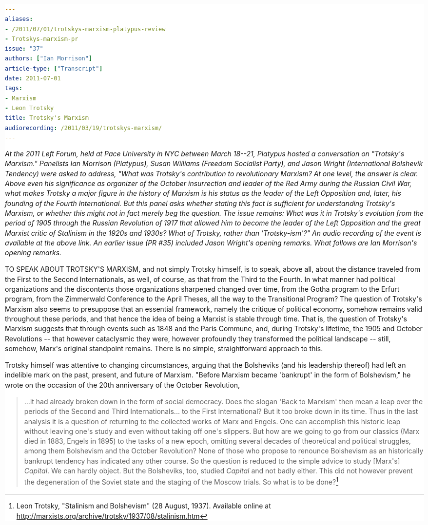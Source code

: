 ```yaml
---
aliases:
- /2011/07/01/trotskys-marxism-platypus-review
- Trotskys-marxism-pr
issue: "37"
authors: ["Ian Morrison"]
article-type: ["Transcript"]
date: 2011-07-01
tags:
- Marxism
- Leon Trotsky
title: Trotsky's Marxism
audiorecording: /2011/03/19/trotskys-marxism/
---
```


_At the 2011 Left Forum, held at Pace University in NYC between March 18--21, Platypus hosted a conversation on "Trotsky's Marxism." Panelists Ian Morrison (Platypus), Susan Williams (Freedom Socialist Party), and Jason Wright (International Bolshevik Tendency) were asked to address, "What was Trotsky's contribution to revolutionary Marxism? At one level, the answer is clear. Above even his significance as organizer of the October insurrection and leader of the Red Army during the Russian Civil War, what makes Trotsky a major figure in the history of Marxism is his status as the leader of the Left Opposition and, later, his founding of the Fourth International. But this panel asks whether stating this fact is sufficient for understanding Trotsky's Marxism, or whether this might not in fact merely beg the question. The issue remains: What was it in Trotsky's evolution from the period of 1905 through the Russian Revolution of 1917 that allowed him to become the leader of the Left Opposition and the great Marxist critic of Stalinism in the 1920s and 1930s? What of Trotsky, rather than 'Trotsky-ism'?" An audio recording of the event is available at the above link. An earlier issue (PR #35) included Jason Wright's opening remarks. What follows are Ian Morrison's opening remarks._

TO SPEAK ABOUT TROTSKY'S MARXISM, and not simply Trotsky himself, is to speak, above all, about the distance traveled from the First to the Second Internationals, as well, of course, as that from the Third to the Fourth. In what manner had political organizations and the discontents those organizations sharpened changed over time, from the Gotha program to the Erfurt program, from the Zimmerwald Conference to the April Theses, all the way to the Transitional Program? The question of Trotsky's Marxism also seems to presuppose that an essential framework, namely the critique of political economy, somehow remains valid throughout these periods, and that hence the idea of being a Marxist is stable through time. That is, the question of Trotsky's Marxism suggests that through events such as 1848 and the Paris Commune, and, during Trotsky's lifetime, the 1905 and October Revolutions -- that however cataclysmic they were, however profoundly they transformed the political landscape -- still, somehow, Marx's original standpoint remains. There is no simple, straightforward approach to this.

Trotsky himself was attentive to changing circumstances, arguing that the Bolsheviks (and his leadership thereof) had left an indelible mark on the past, present, and future of Marxism. "Before Marxism became 'bankrupt' in the form of Bolshevism," he wrote on the occasion of the 20th anniversary of the October Revolution,

> ...it had already broken down in the form of social democracy. Does the slogan 'Back to Marxism' then mean a leap over the periods of the Second and Third Internationals... to the First International? But it too broke down in its time. Thus in the last analysis it is a question of returning to the collected works of Marx and Engels. One can accomplish this historic leap without leaving one's study and even without taking off one's slippers. But how are we going to go from our classics (Marx died in 1883, Engels in 1895) to the tasks of a new epoch, omitting several decades of theoretical and political struggles, among them Bolshevism and the October Revolution? None of those who propose to renounce Bolshevism as an historically bankrupt tendency has indicated any other course. So the question is reduced to the simple advice to study [Marx's] *Capital*. We can hardly object. But the Bolsheviks, too, studied *Capital* and not badly either. This did not however prevent the degeneration of the Soviet state and the staging of the Moscow trials. So what is to be done?[^1]


[^1]: Leon Trotsky, "Stalinism and Bolshevism" (28 August, 1937). Available online at http://marxists.org/archive/trotsky/1937/08/stalinism.htm
[^2]: Leon Trotsky, *The Lessons of October*, trans. John G. Wright (New York: Pioneer Publishers, 1937 (1924)). Available online at http://marxists.org/archive/trotsky/1924/lessons/index.htm
[^3]: Karl Marx, *The Eighteenth Brumaire of Louis Bonaparte*, trans. Saul K. Padover. Originally published in 1852. Available online at http://www.marxists.org/archive/marx/works/1852/18th-brumaire/
[^4]: Leon Trotsky, "Appendix No. 2: Socialism in a Separate Country?," in *The History of the Russian Revolution*, vol. 3, *The Triumph of the Soviets*, trans. Max Eastman. Originally published in 1930. Available online at http://www.marxists.org/archive/trotsky/1930/hrr/ch50.htm
[^5]: Leon Trotsky, "Conclusion," in *The History of the Russian Revolution*, vol. 3. Available online at http://www.marxists.org/archive/trotsky/1930/hrr/ch48.htm
[^6]: Karl Marx, *The Eighteenth Brumaire*.
[^7]: Leon Trotsky, *Results and Prospects*. Originally published in 1906. Available online at http://marxists.org/archive/trotsky/1931/tpr/rp-index.htm
[^8]: Leon Trotsky, "In Defense of October" (speech delivered in Copenhagen, Denmark in November, 1932). Available online at http://www.marxists.org/archive/trotsky/1932/11/oct.htm